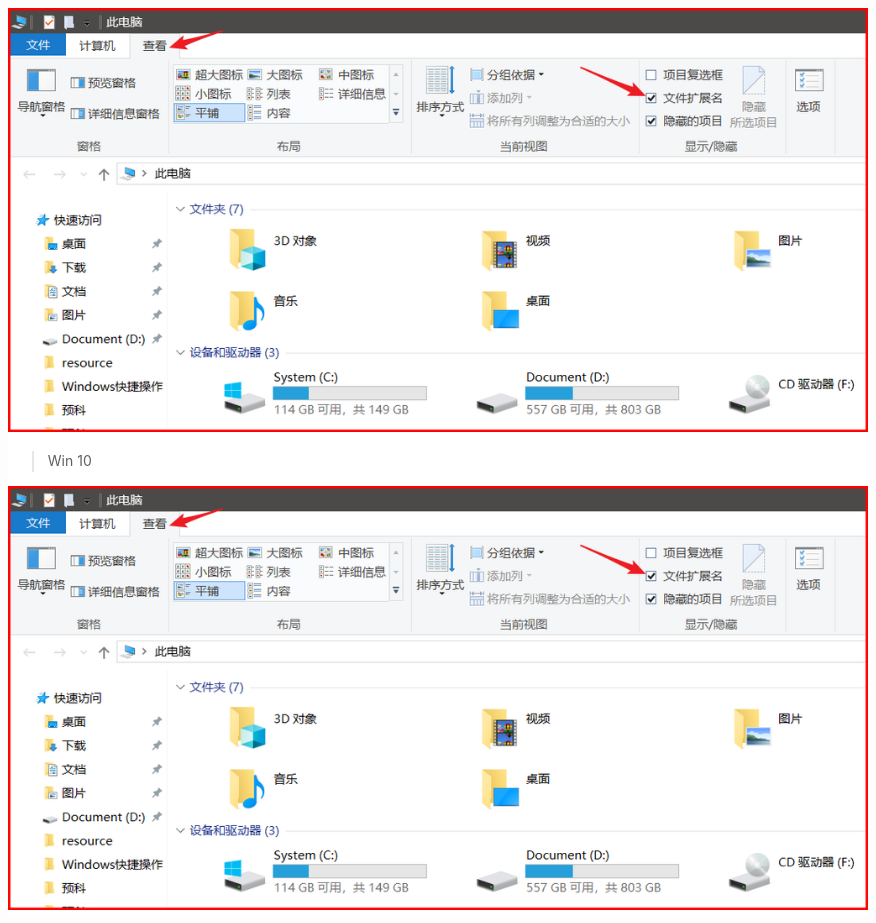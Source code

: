 ![1551174949480](/images/posts/markdown/1551174949480.png)

> Win 10







![1551174949480](/images/posts/markdown/1551174949480.png)
